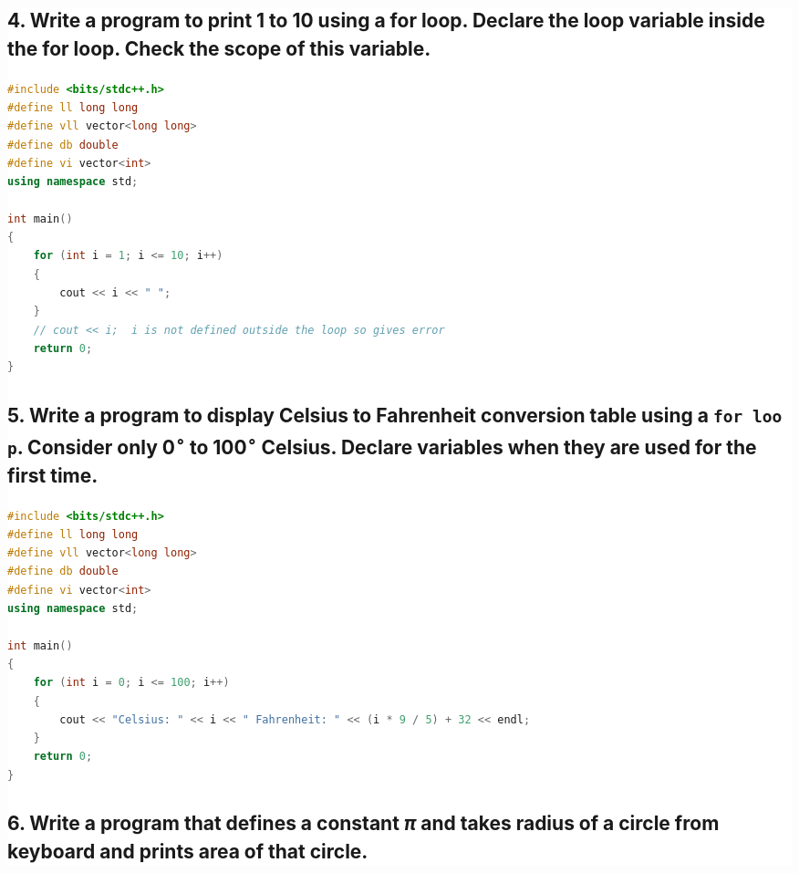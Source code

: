

## 4. Write a program to print 1 to 10 using a for loop. Declare the loop variable inside the for loop. Check the scope of this variable.

```cpp
#include <bits/stdc++.h>
#define ll long long
#define vll vector<long long>
#define db double
#define vi vector<int>
using namespace std;

int main()
{
    for (int i = 1; i <= 10; i++)
    {
        cout << i << " ";
    }
    // cout << i;  i is not defined outside the loop so gives error
    return 0;
}
```



## 5. Write a program to display Celsius to Fahrenheit conversion table using a `for loop`. Consider only $0^\circ \text{ to } 100^\circ$ Celsius. Declare variables when they are used for the first time.

```cpp
#include <bits/stdc++.h>
#define ll long long
#define vll vector<long long>
#define db double
#define vi vector<int>
using namespace std;

int main()
{
    for (int i = 0; i <= 100; i++)
    {
        cout << "Celsius: " << i << " Fahrenheit: " << (i * 9 / 5) + 32 << endl;
    }
    return 0;
}
```



## 6. Write a program that defines a constant $\pi$ and takes radius of a circle from keyboard and prints area of that circle.
